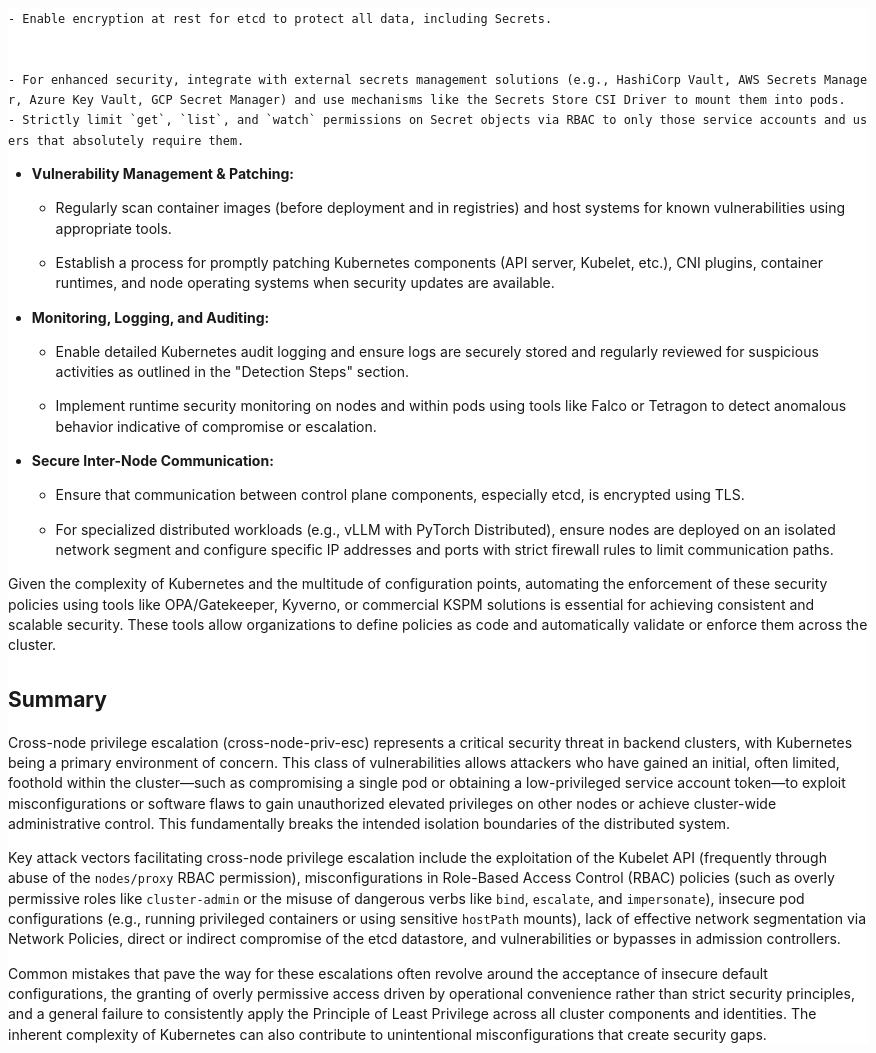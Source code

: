     - Enable encryption at rest for etcd to protect all data, including Secrets.

        
    - For enhanced security, integrate with external secrets management solutions (e.g., HashiCorp Vault, AWS Secrets Manager, Azure Key Vault, GCP Secret Manager) and use mechanisms like the Secrets Store CSI Driver to mount them into pods.
    - Strictly limit `get`, `list`, and `watch` permissions on Secret objects via RBAC to only those service accounts and users that absolutely require them.
        
- **Vulnerability Management & Patching:**
    - Regularly scan container images (before deployment and in registries) and host systems for known vulnerabilities using appropriate tools.
        
    - Establish a process for promptly patching Kubernetes components (API server, Kubelet, etc.), CNI plugins, container runtimes, and node operating systems when security updates are available.
        
- **Monitoring, Logging, and Auditing:**
    - Enable detailed Kubernetes audit logging and ensure logs are securely stored and regularly reviewed for suspicious activities as outlined in the "Detection Steps" section.
        
    - Implement runtime security monitoring on nodes and within pods using tools like Falco or Tetragon to detect anomalous behavior indicative of compromise or escalation.

- **Secure Inter-Node Communication:**
    - Ensure that communication between control plane components, especially etcd, is encrypted using TLS.
        
    - For specialized distributed workloads (e.g., vLLM with PyTorch Distributed), ensure nodes are deployed on an isolated network segment and configure specific IP addresses and ports with strict firewall rules to limit communication paths.


Given the complexity of Kubernetes and the multitude of configuration points, automating the enforcement of these security policies using tools like OPA/Gatekeeper, Kyverno, or commercial KSPM solutions is essential for achieving consistent and scalable security. These tools allow organizations to define policies as code and automatically validate or enforce them across the cluster.

## **Summary**

Cross-node privilege escalation (cross-node-priv-esc) represents a critical security threat in backend clusters, with Kubernetes being a primary environment of concern. This class of vulnerabilities allows attackers who have gained an initial, often limited, foothold within the cluster—such as compromising a single pod or obtaining a low-privileged service account token—to exploit misconfigurations or software flaws to gain unauthorized elevated privileges on other nodes or achieve cluster-wide administrative control. This fundamentally breaks the intended isolation boundaries of the distributed system.

Key attack vectors facilitating cross-node privilege escalation include the exploitation of the Kubelet API (frequently through abuse of the `nodes/proxy` RBAC permission), misconfigurations in Role-Based Access Control (RBAC) policies (such as overly permissive roles like `cluster-admin` or the misuse of dangerous verbs like `bind`, `escalate`, and `impersonate`), insecure pod configurations (e.g., running privileged containers or using sensitive `hostPath` mounts), lack of effective network segmentation via Network Policies, direct or indirect compromise of the etcd datastore, and vulnerabilities or bypasses in admission controllers.

Common mistakes that pave the way for these escalations often revolve around the acceptance of insecure default configurations, the granting of overly permissive access driven by operational convenience rather than strict security principles, and a general failure to consistently apply the Principle of Least Privilege across all cluster components and identities. The inherent complexity of Kubernetes can also contribute to unintentional misconfigurations that create security gaps.
